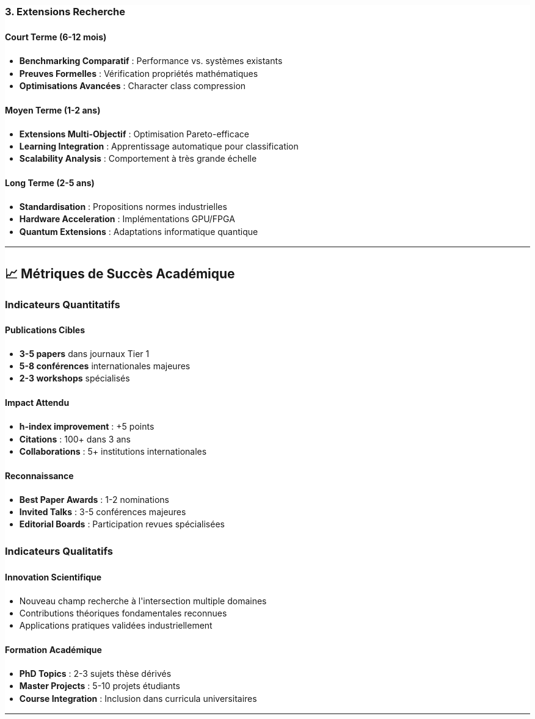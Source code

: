 ### **3. Extensions Recherche**

#### Court Terme (6-12 mois)
- **Benchmarking Comparatif** : Performance vs. systèmes existants
- **Preuves Formelles** : Vérification propriétés mathématiques
- **Optimisations Avancées** : Character class compression

#### Moyen Terme (1-2 ans)
- **Extensions Multi-Objectif** : Optimisation Pareto-efficace
- **Learning Integration** : Apprentissage automatique pour classification
- **Scalability Analysis** : Comportement à très grande échelle

#### Long Terme (2-5 ans)
- **Standardisation** : Propositions normes industrielles
- **Hardware Acceleration** : Implémentations GPU/FPGA
- **Quantum Extensions** : Adaptations informatique quantique

---

## 📈 Métriques de Succès Académique

### **Indicateurs Quantitatifs**

#### Publications Cibles
- **3-5 papers** dans journaux Tier 1
- **5-8 conférences** internationales majeures
- **2-3 workshops** spécialisés

#### Impact Attendu
- **h-index improvement** : +5 points
- **Citations** : 100+ dans 3 ans
- **Collaborations** : 5+ institutions internationales

#### Reconnaissance
- **Best Paper Awards** : 1-2 nominations
- **Invited Talks** : 3-5 conférences majeures
- **Editorial Boards** : Participation revues spécialisées

### **Indicateurs Qualitatifs**

#### Innovation Scientifique
- Nouveau champ recherche à l'intersection multiple domaines
- Contributions théoriques fondamentales reconnues
- Applications pratiques validées industriellement

#### Formation Académique
- **PhD Topics** : 2-3 sujets thèse dérivés
- **Master Projects** : 5-10 projets étudiants
- **Course Integration** : Inclusion dans curricula universitaires

---